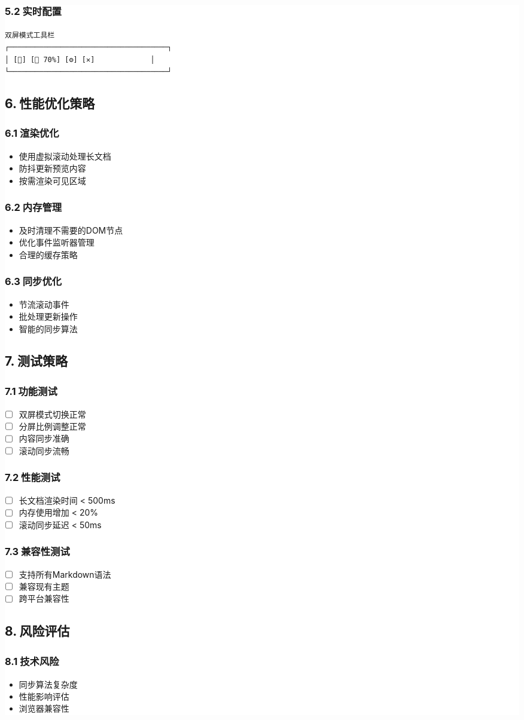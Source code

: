 ### 5.2 实时配置
```
双屏模式工具栏
┌─────────────────────────────────────┐
│ [🔄] [📏 70%] [⚙️] [✕]             │
└─────────────────────────────────────┘
```

## 6. 性能优化策略

### 6.1 渲染优化
- 使用虚拟滚动处理长文档
- 防抖更新预览内容
- 按需渲染可见区域

### 6.2 内存管理
- 及时清理不需要的DOM节点
- 优化事件监听器管理
- 合理的缓存策略

### 6.3 同步优化
- 节流滚动事件
- 批处理更新操作
- 智能的同步算法

## 7. 测试策略

### 7.1 功能测试
- [ ] 双屏模式切换正常
- [ ] 分屏比例调整正常
- [ ] 内容同步准确
- [ ] 滚动同步流畅

### 7.2 性能测试
- [ ] 长文档渲染时间 < 500ms
- [ ] 内存使用增加 < 20%
- [ ] 滚动同步延迟 < 50ms

### 7.3 兼容性测试
- [ ] 支持所有Markdown语法
- [ ] 兼容现有主题
- [ ] 跨平台兼容性

## 8. 风险评估

### 8.1 技术风险
- 同步算法复杂度
- 性能影响评估
- 浏览器兼容性
